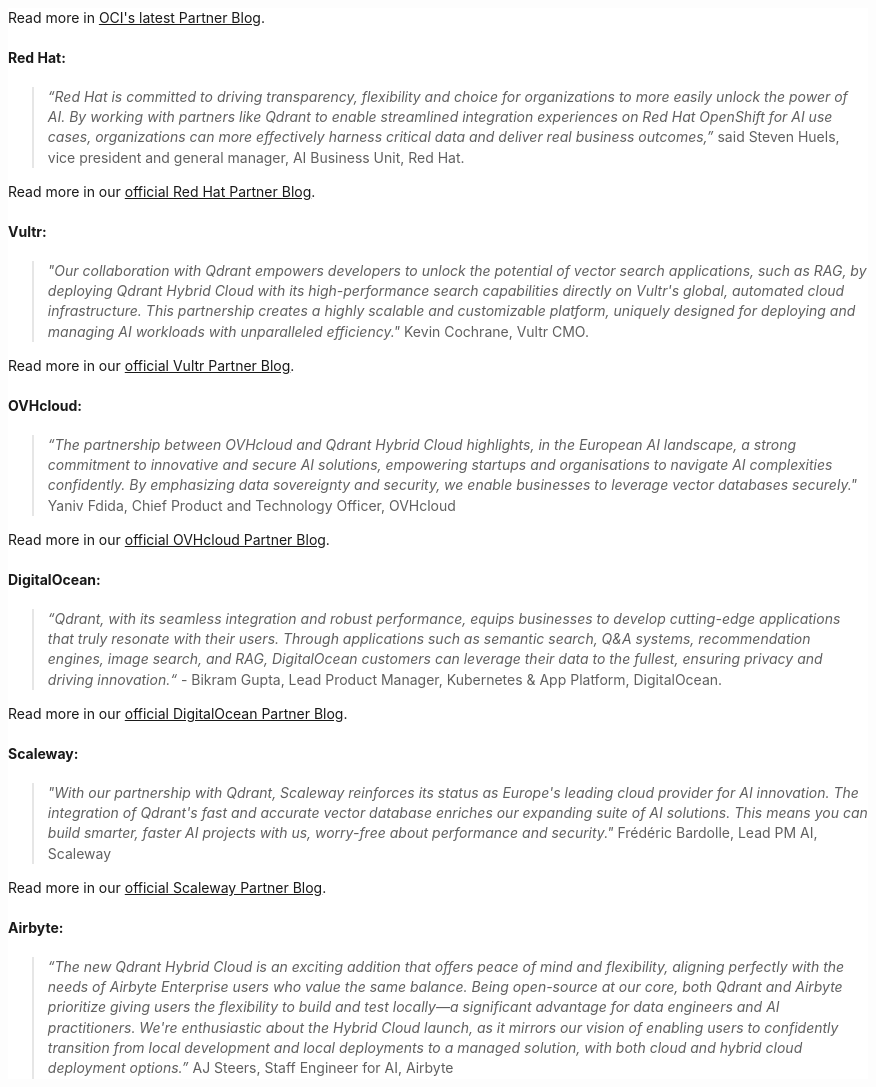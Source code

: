 Read more in [OCI's latest Partner Blog](https://blogs.oracle.com/cloud-infrastructure/post/qdrant-hybrid-cloud-now-available-oci-customers).

#### Red Hat:
> *“Red Hat is committed to driving transparency, flexibility and choice for organizations to more easily unlock the power of AI. By working with partners like Qdrant to enable streamlined integration experiences on Red Hat OpenShift for AI use cases, organizations can more effectively harness critical data and deliver real business outcomes,”* said Steven Huels, vice president and general manager, AI Business Unit, Red Hat. 

Read more in our [official Red Hat Partner Blog](/blog/hybrid-cloud-red-hat-openshift/).

#### Vultr: 
> *"Our collaboration with Qdrant empowers developers to unlock the potential of vector search applications, such as RAG, by deploying Qdrant Hybrid Cloud with its high-performance search capabilities directly on Vultr's global, automated cloud infrastructure. This partnership creates a highly scalable and customizable platform, uniquely designed for deploying and managing AI workloads with unparalleled efficiency."* Kevin Cochrane, Vultr CMO.

Read more in our [official Vultr Partner Blog](/blog/hybrid-cloud-vultr/).

#### OVHcloud:
> *“The partnership between OVHcloud and Qdrant Hybrid Cloud highlights, in the European AI landscape, a strong commitment to innovative and secure AI solutions, empowering startups and organisations to navigate AI complexities confidently. By emphasizing data sovereignty and security, we enable businesses to leverage vector databases securely."* Yaniv Fdida, Chief Product and Technology Officer, OVHcloud

Read more in our [official OVHcloud Partner Blog](/blog/hybrid-cloud-ovhcloud/).

#### DigitalOcean:
> *“Qdrant, with its seamless integration and robust performance, equips businesses to develop cutting-edge applications that truly resonate with their users. Through applications such as semantic search, Q&A systems, recommendation engines, image search, and RAG, DigitalOcean customers can leverage their data to the fullest, ensuring privacy and driving innovation.“* - Bikram Gupta, Lead Product Manager, Kubernetes & App Platform, DigitalOcean.

Read more in our [official DigitalOcean Partner Blog](/blog/hybrid-cloud-digitalocean/).

#### Scaleway:
> *"With our partnership with Qdrant, Scaleway reinforces its status as Europe's leading cloud provider for AI innovation. The integration of Qdrant's fast and accurate vector database enriches our expanding suite of AI solutions. This means you can build smarter, faster AI projects with us, worry-free about performance and security."* Frédéric Bardolle, Lead PM AI, Scaleway

Read more in our [official Scaleway Partner Blog](/blog/hybrid-cloud-scaleway/).

#### Airbyte:
> *“The new Qdrant Hybrid Cloud is an exciting addition that offers peace of mind and flexibility, aligning perfectly with the needs of Airbyte Enterprise users who value the same balance. Being open-source at our core, both Qdrant and Airbyte prioritize giving users the flexibility to build and test locally—a significant advantage for data engineers and AI practitioners. We're enthusiastic about the Hybrid Cloud launch, as it mirrors our vision of enabling users to confidently transition from local development and local deployments to a managed solution, with both cloud and hybrid cloud deployment options.”* AJ Steers, Staff Engineer for AI, Airbyte  
